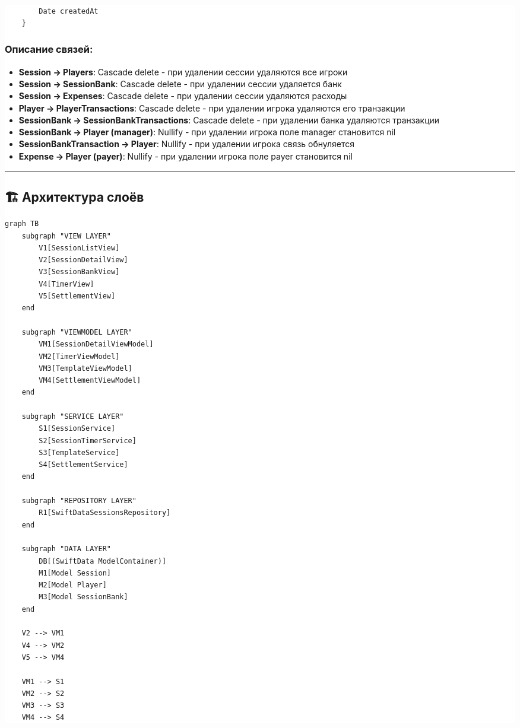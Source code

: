 ```mermaid
        Date createdAt
    }
```

### Описание связей:

- **Session → Players**: Cascade delete - при удалении сессии удаляются все игроки
- **Session → SessionBank**: Cascade delete - при удалении сессии удаляется банк
- **Session → Expenses**: Cascade delete - при удалении сессии удаляются расходы
- **Player → PlayerTransactions**: Cascade delete - при удалении игрока удаляются его транзакции
- **SessionBank → SessionBankTransactions**: Cascade delete - при удалении банка удаляются транзакции
- **SessionBank → Player (manager)**: Nullify - при удалении игрока поле manager становится nil
- **SessionBankTransaction → Player**: Nullify - при удалении игрока связь обнуляется
- **Expense → Player (payer)**: Nullify - при удалении игрока поле payer становится nil

---

## 🏗️ Архитектура слоёв

```mermaid
graph TB
    subgraph "VIEW LAYER"
        V1[SessionListView]
        V2[SessionDetailView]
        V3[SessionBankView]
        V4[TimerView]
        V5[SettlementView]
    end

    subgraph "VIEWMODEL LAYER"
        VM1[SessionDetailViewModel]
        VM2[TimerViewModel]
        VM3[TemplateViewModel]
        VM4[SettlementViewModel]
    end

    subgraph "SERVICE LAYER"
        S1[SessionService]
        S2[SessionTimerService]
        S3[TemplateService]
        S4[SettlementService]
    end

    subgraph "REPOSITORY LAYER"
        R1[SwiftDataSessionsRepository]
    end

    subgraph "DATA LAYER"
        DB[(SwiftData ModelContainer)]
        M1[Model Session]
        M2[Model Player]
        M3[Model SessionBank]
    end

    V2 --> VM1
    V4 --> VM2
    V5 --> VM4

    VM1 --> S1
    VM2 --> S2
    VM3 --> S3
    VM4 --> S4
```
